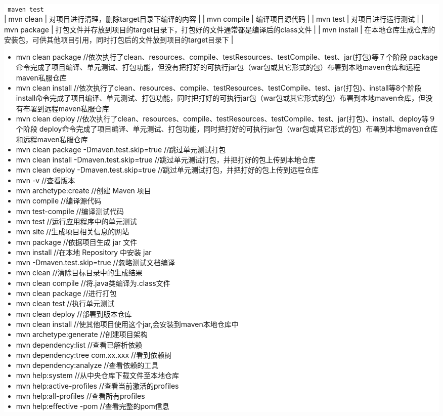 ``` maven test```   
| mvn clean   | 对项目进行清理，删除target目录下编译的内容                      |
| mvn compile | 编译项目源代码                                       |
| mvn test    | 对项目进行运行测试                                     |
| mvn package | 打包文件并存放到项目的target目录下，打包好的文件通常都是编译后的class文件    |
| mvn install | 在本地仓库生成仓库的安装包，可供其他项目引用，同时打包后的文件放到项目的target目录下 |

- mvn clean package //依次执行了clean、resources、compile、testResources、testCompile、test、jar(打包)等７个阶段
   package命令完成了项目编译、单元测试、打包功能，但没有把打好的可执行jar包（war包或其它形式的包）布署到本地maven仓库和远程maven私服仓库
- mvn clean install //依次执行了clean、resources、compile、testResources、testCompile、test、jar(打包)、install等8个阶段
   install命令完成了项目编译、单元测试、打包功能，同时把打好的可执行jar包（war包或其它形式的包）布署到本地maven仓库，但没有布署到远程maven私服仓库
- mvn clean deploy //依次执行了clean、resources、compile、testResources、testCompile、test、jar(打包)、install、deploy等９个阶段
   deploy命令完成了项目编译、单元测试、打包功能，同时把打好的可执行jar包（war包或其它形式的包）布署到本地maven仓库和远程maven私服仓库
- mvn clean package -Dmaven.test.skip=true //跳过单元测试打包
- mvn clean install -Dmaven.test.skip=true //跳过单元测试打包，并把打好的包上传到本地仓库
- mvn clean deploy -Dmaven.test.skip=true //跳过单元测试打包，并把打好的包上传到远程仓库
- mvn -v //查看版本
- mvn archetype:create //创建 Maven 项目
- mvn compile //编译源代码
- mvn test-compile //编译测试代码
- mvn test //运行应用程序中的单元测试
- mvn site //生成项目相关信息的网站
- mvn package //依据项目生成 jar 文件
- mvn install //在本地 Repository 中安装 jar
- mvn -Dmaven.test.skip=true //忽略测试文档编译
- mvn clean //清除目标目录中的生成结果
- mvn clean compile //将.java类编译为.class文件
- mvn clean package //进行打包
- mvn clean test //执行单元测试
- mvn clean deploy //部署到版本仓库
- mvn clean install //使其他项目使用这个jar,会安装到maven本地仓库中
- mvn archetype:generate //创建项目架构
- mvn dependency:list //查看已解析依赖
- mvn dependency:tree com.xx.xxx //看到依赖树
- mvn dependency:analyze //查看依赖的工具
- mvn help:system //从中央仓库下载文件至本地仓库
- mvn help:active-profiles //查看当前激活的profiles
- mvn help:all-profiles //查看所有profiles
- mvn help:effective -pom //查看完整的pom信息